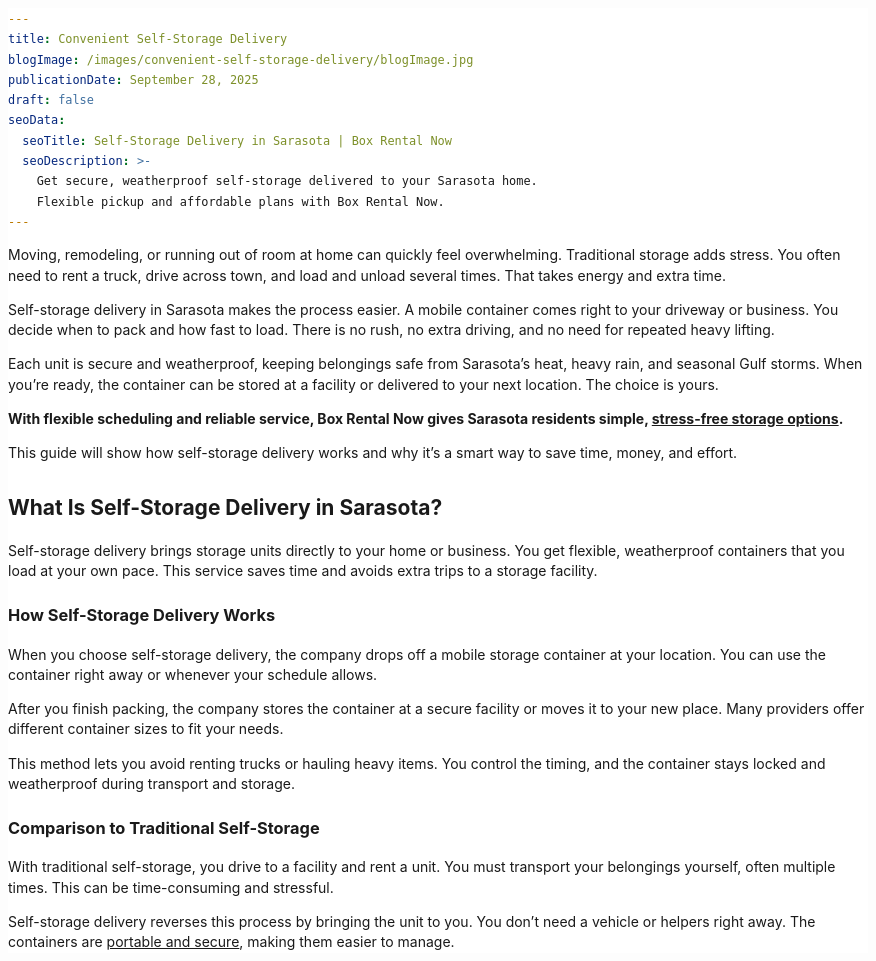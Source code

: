 ```yaml
---
title: Convenient Self-Storage Delivery
blogImage: /images/convenient-self-storage-delivery/blogImage.jpg
publicationDate: September 28, 2025
draft: false
seoData:
  seoTitle: Self-Storage Delivery in Sarasota | Box Rental Now
  seoDescription: >-
    Get secure, weatherproof self-storage delivered to your Sarasota home.
    Flexible pickup and affordable plans with Box Rental Now.
---
```

Moving, remodeling, or running out of room at home can quickly feel overwhelming. Traditional storage adds stress. You often need to rent a truck, drive across town, and load and unload several times. That takes energy and extra time.

Self-storage delivery in Sarasota makes the process easier. A mobile container comes right to your driveway or business. You decide when to pack and how fast to load. There is no rush, no extra driving, and no need for repeated heavy lifting.

Each unit is secure and weatherproof, keeping belongings safe from Sarasota’s heat, heavy rain, and seasonal Gulf storms. When you’re ready, the container can be stored at a facility or delivered to your next location. The choice is yours.

**With flexible scheduling and reliable service, Box Rental Now gives Sarasota residents simple, [stress-free storage options](https://www.boxrentalnow.com/storage-services).**

This guide will show how self-storage delivery works and why it’s a smart way to save time, money, and effort.

## **What Is Self-Storage Delivery in Sarasota?**

Self-storage delivery brings storage units directly to your home or business. You get flexible, weatherproof containers that you load at your own pace. This service saves time and avoids extra trips to a storage facility.

### **How Self-Storage Delivery Works**

When you choose self-storage delivery, the company drops off a mobile storage container at your location. You can use the container right away or whenever your schedule allows.

After you finish packing, the company stores the container at a secure facility or moves it to your new place. Many providers offer different container sizes to fit your needs.

This method lets you avoid renting trucks or hauling heavy items. You control the timing, and the container stays locked and weatherproof during transport and storage.

### **Comparison to Traditional Self-Storage**

With traditional self-storage, you drive to a facility and rent a unit. You must transport your belongings yourself, often multiple times. This can be time-consuming and stressful.

Self-storage delivery reverses this process by bringing the unit to you. You don’t need a vehicle or helpers right away. The containers are [portable and secure](https://www.boxrentalnow.com/blog/efficient-and-secure-event-storage-container-rental-solutions), making them easier to manage.
